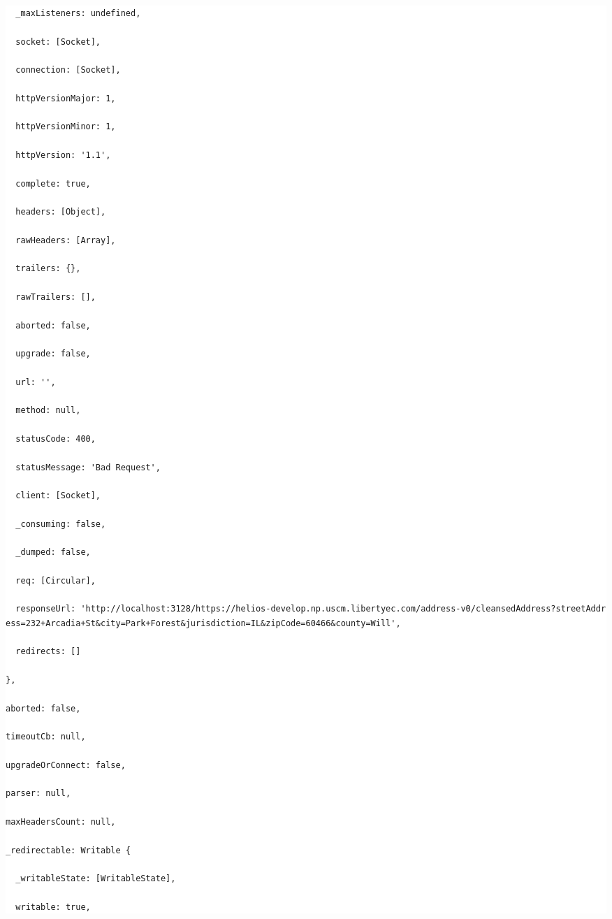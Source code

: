       _maxListeners: undefined,

      socket: [Socket],

      connection: [Socket],

      httpVersionMajor: 1,

      httpVersionMinor: 1,

      httpVersion: '1.1',

      complete: true,

      headers: [Object],

      rawHeaders: [Array],

      trailers: {},

      rawTrailers: [],

      aborted: false,

      upgrade: false,

      url: '',

      method: null,

      statusCode: 400,

      statusMessage: 'Bad Request',

      client: [Socket],

      _consuming: false,

      _dumped: false,

      req: [Circular],

      responseUrl: 'http://localhost:3128/https://helios-develop.np.uscm.libertyec.com/address-v0/cleansedAddress?streetAddress=232+Arcadia+St&city=Park+Forest&jurisdiction=IL&zipCode=60466&county=Will',

      redirects: []

    },

    aborted: false,

    timeoutCb: null,

    upgradeOrConnect: false,

    parser: null,

    maxHeadersCount: null,

    _redirectable: Writable {

      _writableState: [WritableState],

      writable: true,


   [Symbol(kNeedDrain)]: false,